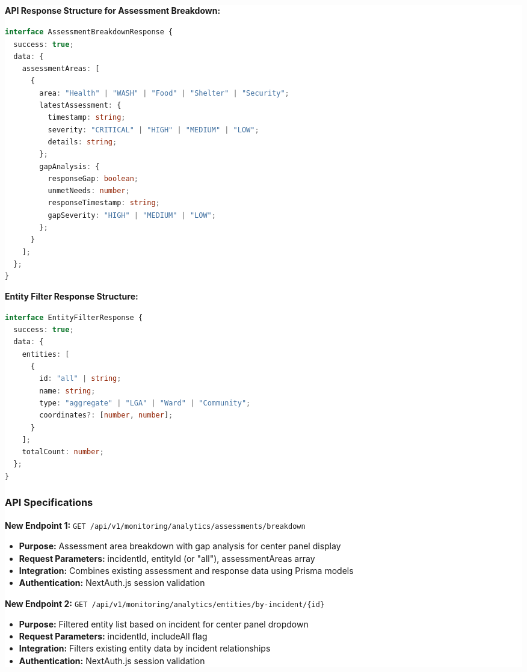 **API Response Structure for Assessment Breakdown:**
```typescript
interface AssessmentBreakdownResponse {
  success: true;
  data: {
    assessmentAreas: [
      {
        area: "Health" | "WASH" | "Food" | "Shelter" | "Security";
        latestAssessment: {
          timestamp: string;
          severity: "CRITICAL" | "HIGH" | "MEDIUM" | "LOW";
          details: string;
        };
        gapAnalysis: {
          responseGap: boolean;
          unmetNeeds: number;
          responseTimestamp: string;
          gapSeverity: "HIGH" | "MEDIUM" | "LOW";
        };
      }
    ];
  };
}
```

**Entity Filter Response Structure:**
```typescript
interface EntityFilterResponse {
  success: true;
  data: {
    entities: [
      {
        id: "all" | string;
        name: string;
        type: "aggregate" | "LGA" | "Ward" | "Community";
        coordinates?: [number, number];
      }
    ];
    totalCount: number;
  };
}
```

### API Specifications

**New Endpoint 1:** `GET /api/v1/monitoring/analytics/assessments/breakdown`
- **Purpose:** Assessment area breakdown with gap analysis for center panel display
- **Request Parameters:** incidentId, entityId (or "all"), assessmentAreas array
- **Integration:** Combines existing assessment and response data using Prisma models
- **Authentication:** NextAuth.js session validation

**New Endpoint 2:** `GET /api/v1/monitoring/analytics/entities/by-incident/{id}`
- **Purpose:** Filtered entity list based on incident for center panel dropdown
- **Request Parameters:** incidentId, includeAll flag
- **Integration:** Filters existing entity data by incident relationships
- **Authentication:** NextAuth.js session validation
